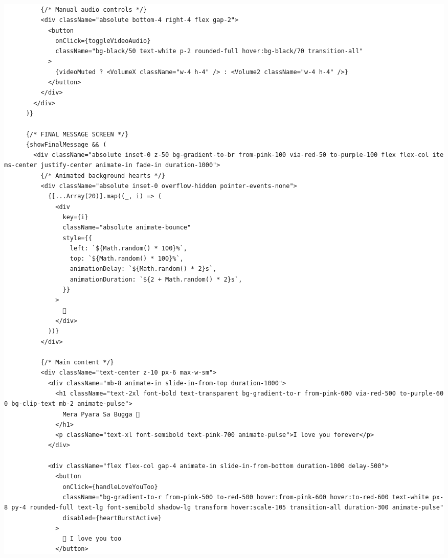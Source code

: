               {/* Manual audio controls */}
              <div className="absolute bottom-4 right-4 flex gap-2">
                <button
                  onClick={toggleVideoAudio}
                  className="bg-black/50 text-white p-2 rounded-full hover:bg-black/70 transition-all"
                >
                  {videoMuted ? <VolumeX className="w-4 h-4" /> : <Volume2 className="w-4 h-4" />}
                </button>
              </div>
            </div>
          )}

          {/* FINAL MESSAGE SCREEN */}
          {showFinalMessage && (
            <div className="absolute inset-0 z-50 bg-gradient-to-br from-pink-100 via-red-50 to-purple-100 flex flex-col items-center justify-center animate-in fade-in duration-1000">
              {/* Animated background hearts */}
              <div className="absolute inset-0 overflow-hidden pointer-events-none">
                {[...Array(20)].map((_, i) => (
                  <div
                    key={i}
                    className="absolute animate-bounce"
                    style={{
                      left: `${Math.random() * 100}%`,
                      top: `${Math.random() * 100}%`,
                      animationDelay: `${Math.random() * 2}s`,
                      animationDuration: `${2 + Math.random() * 2}s`,
                    }}
                  >
                    💖
                  </div>
                ))}
              </div>

              {/* Main content */}
              <div className="text-center z-10 px-6 max-w-sm">
                <div className="mb-8 animate-in slide-in-from-top duration-1000">
                  <h1 className="text-2xl font-bold text-transparent bg-gradient-to-r from-pink-600 via-red-500 to-purple-600 bg-clip-text mb-2 animate-pulse">
                    Mera Pyara Sa Bugga 💓
                  </h1>
                  <p className="text-xl font-semibold text-pink-700 animate-pulse">I love you forever</p>
                </div>

                <div className="flex flex-col gap-4 animate-in slide-in-from-bottom duration-1000 delay-500">
                  <button
                    onClick={handleLoveYouToo}
                    className="bg-gradient-to-r from-pink-500 to-red-500 hover:from-pink-600 hover:to-red-600 text-white px-8 py-4 rounded-full text-lg font-semibold shadow-lg transform hover:scale-105 transition-all duration-300 animate-pulse"
                    disabled={heartBurstActive}
                  >
                    💞 I love you too
                  </button>
